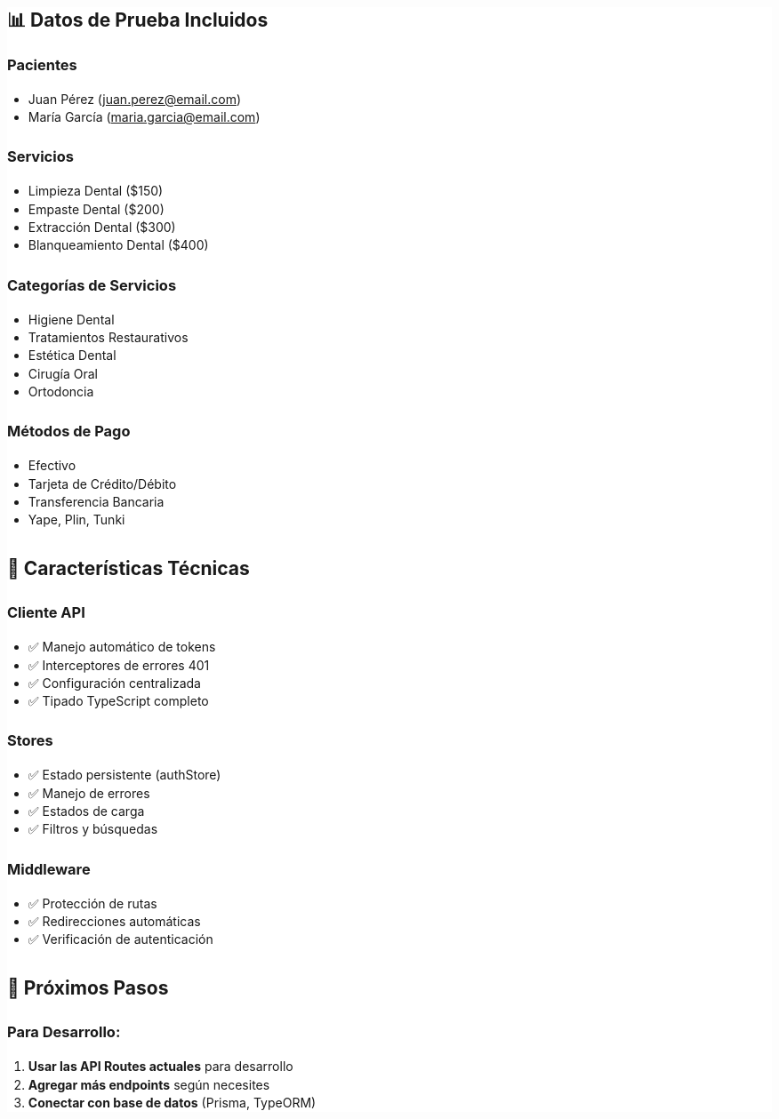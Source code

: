 ## 📊 Datos de Prueba Incluidos

### Pacientes
- Juan Pérez (juan.perez@email.com)
- María García (maria.garcia@email.com)

### Servicios
- Limpieza Dental ($150)
- Empaste Dental ($200)
- Extracción Dental ($300)
- Blanqueamiento Dental ($400)

### Categorías de Servicios
- Higiene Dental
- Tratamientos Restaurativos
- Estética Dental
- Cirugía Oral
- Ortodoncia

### Métodos de Pago
- Efectivo
- Tarjeta de Crédito/Débito
- Transferencia Bancaria
- Yape, Plin, Tunki

## 🔧 Características Técnicas

### Cliente API
- ✅ Manejo automático de tokens
- ✅ Interceptores de errores 401
- ✅ Configuración centralizada
- ✅ Tipado TypeScript completo

### Stores
- ✅ Estado persistente (authStore)
- ✅ Manejo de errores
- ✅ Estados de carga
- ✅ Filtros y búsquedas

### Middleware
- ✅ Protección de rutas
- ✅ Redirecciones automáticas
- ✅ Verificación de autenticación

## 🎯 Próximos Pasos

### Para Desarrollo:
1. **Usar las API Routes actuales** para desarrollo
2. **Agregar más endpoints** según necesites
3. **Conectar con base de datos** (Prisma, TypeORM)
